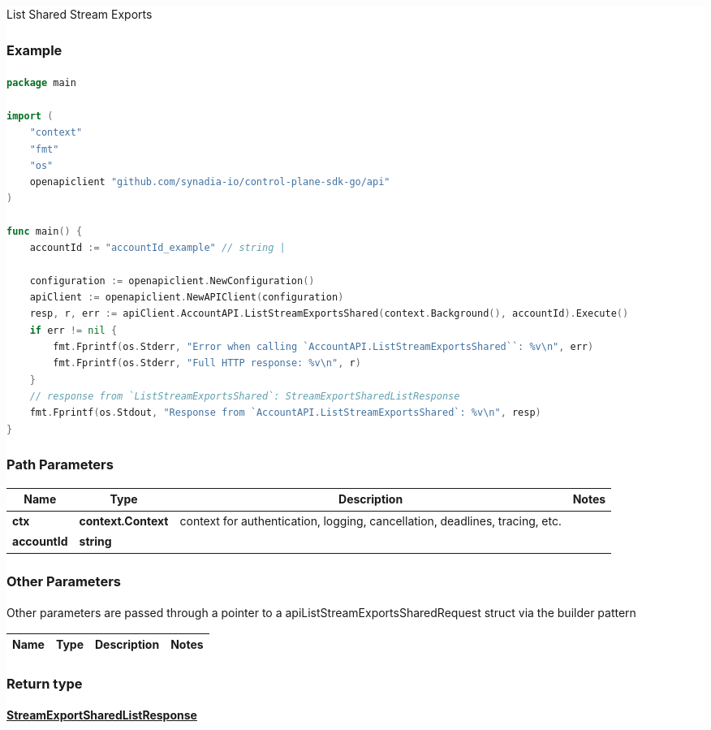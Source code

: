 List Shared Stream Exports



### Example

```go
package main

import (
    "context"
    "fmt"
    "os"
    openapiclient "github.com/synadia-io/control-plane-sdk-go/api"
)

func main() {
    accountId := "accountId_example" // string | 

    configuration := openapiclient.NewConfiguration()
    apiClient := openapiclient.NewAPIClient(configuration)
    resp, r, err := apiClient.AccountAPI.ListStreamExportsShared(context.Background(), accountId).Execute()
    if err != nil {
        fmt.Fprintf(os.Stderr, "Error when calling `AccountAPI.ListStreamExportsShared``: %v\n", err)
        fmt.Fprintf(os.Stderr, "Full HTTP response: %v\n", r)
    }
    // response from `ListStreamExportsShared`: StreamExportSharedListResponse
    fmt.Fprintf(os.Stdout, "Response from `AccountAPI.ListStreamExportsShared`: %v\n", resp)
}
```

### Path Parameters


Name | Type | Description  | Notes
------------- | ------------- | ------------- | -------------
**ctx** | **context.Context** | context for authentication, logging, cancellation, deadlines, tracing, etc.
**accountId** | **string** |  | 

### Other Parameters

Other parameters are passed through a pointer to a apiListStreamExportsSharedRequest struct via the builder pattern


Name | Type | Description  | Notes
------------- | ------------- | ------------- | -------------


### Return type

[**StreamExportSharedListResponse**](StreamExportSharedListResponse.md)
